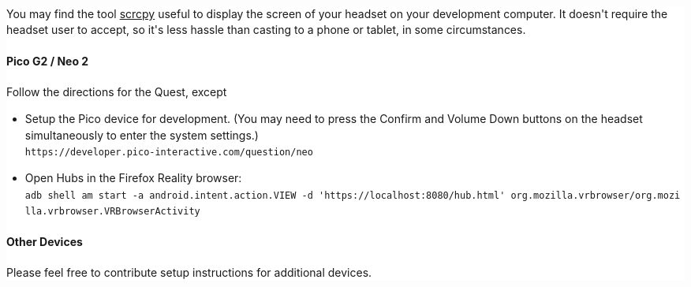 You may find the tool [scrcpy](https://github.com/Genymobile/scrcpy) useful to display the screen of your headset on your development computer. It doesn't require the headset user to accept, so it's less hassle than casting to a phone or tablet, in some circumstances.

#### Pico G2 / Neo 2

Follow the directions for the Quest, except

* Setup the Pico device for development. (You may need to press the Confirm and Volume Down buttons on the headset simultaneously to enter the system settings.)  
    `https://developer.pico-interactive.com/question/neo` 

* Open Hubs in the Firefox Reality browser:  
    `adb shell am start -a android.intent.action.VIEW -d 'https://localhost:8080/hub.html' org.mozilla.vrbrowser/org.mozilla.vrbrowser.VRBrowserActivity`

#### Other Devices

Please feel free to contribute setup instructions for additional devices.
